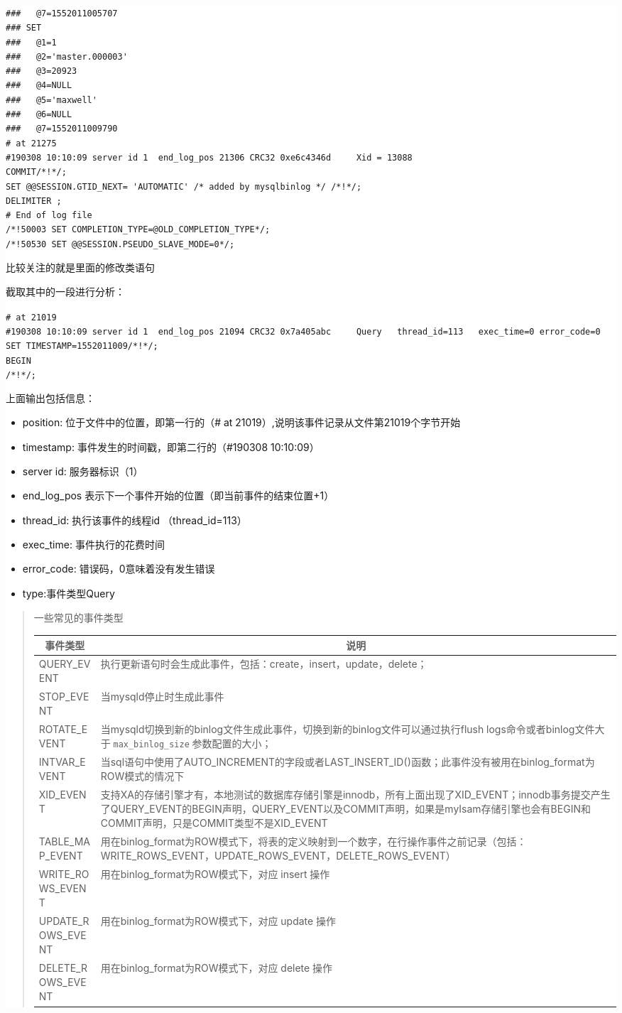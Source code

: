 ```log
###   @7=1552011005707
### SET
###   @1=1
###   @2='master.000003'
###   @3=20923
###   @4=NULL
###   @5='maxwell'
###   @6=NULL
###   @7=1552011009790
# at 21275
#190308 10:10:09 server id 1  end_log_pos 21306 CRC32 0xe6c4346d     Xid = 13088
COMMIT/*!*/;
SET @@SESSION.GTID_NEXT= 'AUTOMATIC' /* added by mysqlbinlog */ /*!*/;
DELIMITER ;
# End of log file
/*!50003 SET COMPLETION_TYPE=@OLD_COMPLETION_TYPE*/;
/*!50530 SET @@SESSION.PSEUDO_SLAVE_MODE=0*/;
```

比较关注的就是里面的修改类语句

截取其中的一段进行分析：

```log
# at 21019
#190308 10:10:09 server id 1  end_log_pos 21094 CRC32 0x7a405abc     Query   thread_id=113   exec_time=0 error_code=0
SET TIMESTAMP=1552011009/*!*/;
BEGIN
/*!*/;
```

上面输出包括信息：

- position: 位于文件中的位置，即第一行的（# at 21019）,说明该事件记录从文件第21019个字节开始

- timestamp: 事件发生的时间戳，即第二行的（#190308 10:10:09）

- server id: 服务器标识（1）

- end_log_pos 表示下一个事件开始的位置（即当前事件的结束位置+1）

- thread_id: 执行该事件的线程id （thread_id=113）

- exec_time: 事件执行的花费时间

- error_code: 错误码，0意味着没有发生错误

- type:事件类型Query

  
> 一些常见的事件类型
> 
> | 事件类型          | 说明                                                         |
> | ----------------- | ------------------------------------------------------------ |
> | QUERY_EVENT       | 执行更新语句时会生成此事件，包括：create，insert，update，delete； |
> | STOP_EVENT        | 当mysqld停止时生成此事件                                     |
> | ROTATE_EVENT      | 当mysqld切换到新的binlog文件生成此事件，切换到新的binlog文件可以通过执行flush logs命令或者binlog文件大于 `max_binlog_size` 参数配置的大小； |
> | INTVAR_EVENT      | 当sql语句中使用了AUTO_INCREMENT的字段或者LAST_INSERT_ID()函数；此事件没有被用在binlog_format为ROW模式的情况下 |
> | XID_EVENT         | 支持XA的存储引擎才有，本地测试的数据库存储引擎是innodb，所有上面出现了XID_EVENT；innodb事务提交产生了QUERY_EVENT的BEGIN声明，QUERY_EVENT以及COMMIT声明，如果是myIsam存储引擎也会有BEGIN和COMMIT声明，只是COMMIT类型不是XID_EVENT |
> | TABLE_MAP_EVENT   | 用在binlog_format为ROW模式下，将表的定义映射到一个数字，在行操作事件之前记录（包括：WRITE_ROWS_EVENT，UPDATE_ROWS_EVENT，DELETE_ROWS_EVENT） |
> | WRITE_ROWS_EVENT  | 用在binlog_format为ROW模式下，对应 insert 操作               |
> | UPDATE_ROWS_EVENT | 用在binlog_format为ROW模式下，对应 update 操作               |
> | DELETE_ROWS_EVENT | 用在binlog_format为ROW模式下，对应 delete 操作               |
